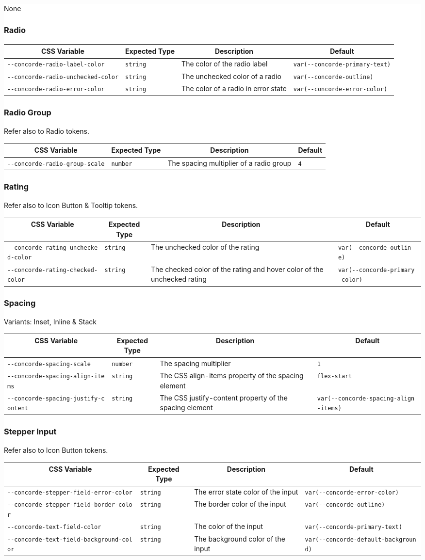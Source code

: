 None

### Radio

| CSS Variable                       | Expected Type | Description                         | Default                        |
| ---------------------------------- | ------------- | ----------------------------------- | ------------------------------ |
| `--concorde-radio-label-color`     | `string`      | The color of the radio label        | `var(--concorde-primary-text)` |
| `--concorde-radio-unchecked-color` | `string`      | The unchecked color of a radio      | `var(--concorde-outline)`      |
| `--concorde-radio-error-color`     | `string`      | The color of a radio in error state | `var(--concorde-error-color)`  |

### Radio Group

Refer also to Radio tokens.

| CSS Variable                   | Expected Type | Description                             | Default |
| ------------------------------ | ------------- | --------------------------------------- | ------- |
| `--concorde-radio-group-scale` | `number`      | The spacing multiplier of a radio group | `4`     |

### Rating

Refer also to Icon Button & Tooltip tokens.

| CSS Variable                        | Expected Type | Description                                                             | Default                         |
| ----------------------------------- | ------------- | ----------------------------------------------------------------------- | ------------------------------- |
| `--concorde-rating-unchecked-color` | `string`      | The unchecked color of the rating                                       | `var(--concorde-outline)`       |
| `--concorde-rating-checked-color`   | `string`      | The checked color of the rating and hover color of the unchecked rating | `var(--concorde-primary-color)` |

### Spacing

Variants: Inset, Inline & Stack

| CSS Variable                         | Expected Type | Description                                             | Default                               |
| ------------------------------------ | ------------- | ------------------------------------------------------- | ------------------------------------- |
| `--concorde-spacing-scale`           | `number`      | The spacing multiplier                                  | `1`                                   |
| `--concorde-spacing-align-items`     | `string`      | The CSS align-items property of the spacing element     | `flex-start`                          |
| `--concorde-spacing-justify-content` | `string`      | The CSS justify-content property of the spacing element | `var(--concorde-spacing-align-items)` |

### Stepper Input

Refer also to Icon Button tokens.

| CSS Variable                             | Expected Type | Description                        | Default                              |
| ---------------------------------------- | ------------- | ---------------------------------- | ------------------------------------ |
| `--concorde-stepper-field-error-color`   | `string`      | The error state color of the input | `var(--concorde-error-color)`        |
| `--concorde-stepper-field-border-color`  | `string`      | The border color of the input      | `var(--concorde-outline)`            |
| `--concorde-text-field-color`            | `string`      | The color of the input             | `var(--concorde-primary-text)`       |
| `--concorde-text-field-background-color` | `string`      | The background color of the input  | `var(--concorde-default-background)` |
